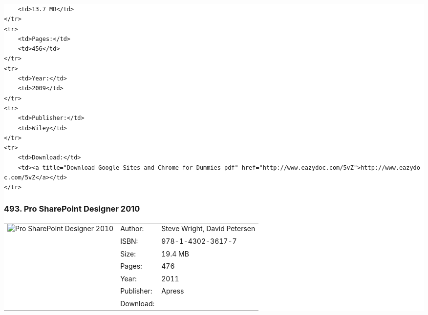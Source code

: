         <td>13.7 MB</td>
    </tr>
    <tr>
        <td>Pages:</td>
        <td>456</td>
    </tr>
    <tr>
        <td>Year:</td>
        <td>2009</td>
    </tr>
    <tr>
        <td>Publisher:</td>
        <td>Wiley</td>
    </tr>
    <tr>
        <td>Download:</td>
        <td><a title="Download Google Sites and Chrome for Dummies pdf" href="http://www.eazydoc.com/5vZ">http://www.eazydoc.com/5vZ</a></td>
    </tr>
</table>

### 493. Pro SharePoint Designer 2010

<table>
    <tr>
        <td rowspan="7">
            <img alt="Pro SharePoint Designer 2010" src="http://it-ebooks.info/images/ebooks/6/pro_sharepoint_designer_2010.jpg">
        </td>
        <td>Author:</td>
        <td>Steve Wright, David Petersen</td>
    </tr>
    <tr>
        <td>ISBN:</td>
        <td>978-1-4302-3617-7</td>
    </tr>
    <tr>
        <td>Size:</td>
        <td>19.4 MB</td>
    </tr>
    <tr>
        <td>Pages:</td>
        <td>476</td>
    </tr>
    <tr>
        <td>Year:</td>
        <td>2011</td>
    </tr>
    <tr>
        <td>Publisher:</td>
        <td>Apress</td>
    </tr>
    <tr>
        <td>Download:</td>
